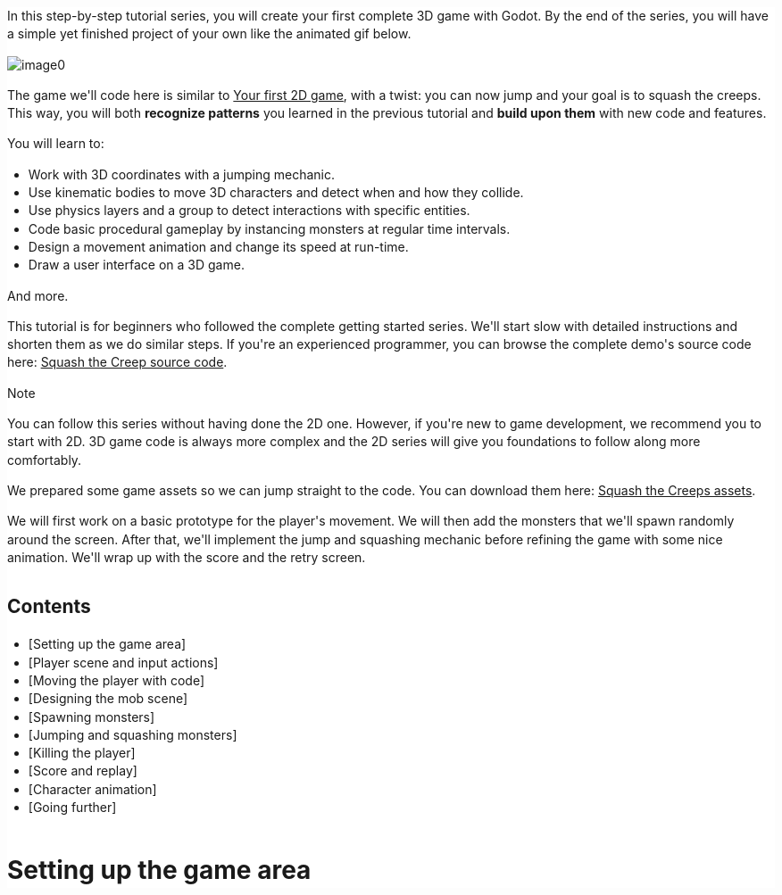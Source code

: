 In this step-by-step tutorial series, you will create your first complete 3D game with Godot. By the end of the series, you will have a simple yet finished project of your own like the animated gif below.

![image0](https://docs.godotengine.org/en/stable/_images/squash-the-creeps-final.gif)

The game we'll code here is similar to [Your first 2D game](https://docs.godotengine.org/en/stable/getting_started/first_2d_game/index.html#doc-your-first-2d-game), with a twist: you can now jump and your goal is to squash the creeps. This way, you will both **recognize patterns** you learned in the previous tutorial and **build upon them** with new code and features.

You will learn to:

-   Work with 3D coordinates with a jumping mechanic.
-   Use kinematic bodies to move 3D characters and detect when and how they collide.
-   Use physics layers and a group to detect interactions with specific entities.
-   Code basic procedural gameplay by instancing monsters at regular time intervals.
-   Design a movement animation and change its speed at run-time.
-   Draw a user interface on a 3D game.
    
And more.

This tutorial is for beginners who followed the complete getting started series. We'll start slow with detailed instructions and shorten them as we do similar steps. If you're an experienced programmer, you can browse the complete demo's source code here: [Squash the Creep source code](https://github.com/GDQuest/godot-3d-dodge-the-creeps/).

> [!Note]
> You can follow this series without having done the 2D one. However, if you're new to game development, we recommend you to start with 2D. 3D game code is always more complex and the 2D series will give you foundations to follow along more comfortably.

We prepared some game assets so we can jump straight to the code. You can download them here: [Squash the Creeps assets](https://github.com/GDQuest/godot-3d-dodge-the-creeps/releases/tag/1.1.0).

We will first work on a basic prototype for the player's movement. We will then add the monsters that we'll spawn randomly around the screen. After that, we'll implement the jump and squashing mechanic before refining the game with some nice animation. We'll wrap up with the score and the retry screen.

## Contents

-   [Setting up the game area]
-   [Player scene and input actions]
-   [Moving the player with code]
-   [Designing the mob scene]
-   [Spawning monsters]
-   [Jumping and squashing monsters]
-   [Killing the player]
-   [Score and replay]
-   [Character animation]
-   [Going further]

# Setting up the game area
